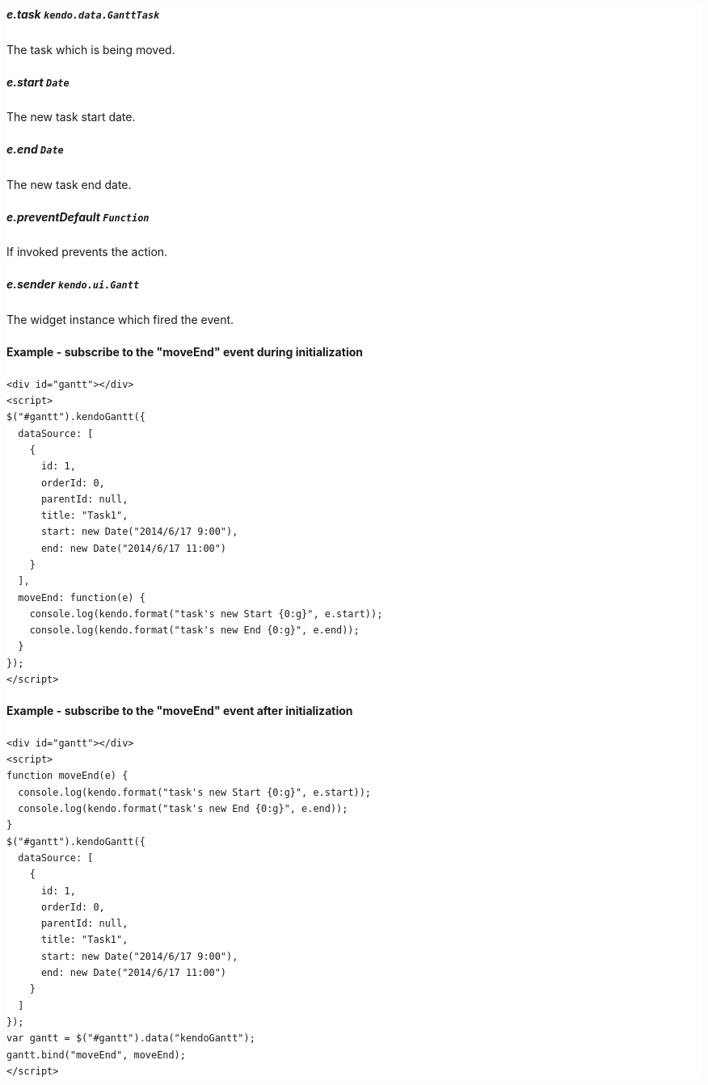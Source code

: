 ##### e.task `kendo.data.GanttTask`

The task which is being moved.

##### e.start `Date`

The new task start date.

##### e.end `Date`

The new task end date.

##### e.preventDefault `Function`

If invoked prevents the action.

##### e.sender `kendo.ui.Gantt`

The widget instance which fired the event.

#### Example - subscribe to the "moveEnd" event during initialization

    <div id="gantt"></div>
    <script>
    $("#gantt").kendoGantt({
      dataSource: [
        {
          id: 1,
          orderId: 0,
          parentId: null,
          title: "Task1",
          start: new Date("2014/6/17 9:00"),
          end: new Date("2014/6/17 11:00")
        }
      ],
      moveEnd: function(e) {
        console.log(kendo.format("task's new Start {0:g}", e.start));
        console.log(kendo.format("task's new End {0:g}", e.end));
      }
    });
    </script>

#### Example - subscribe to the "moveEnd" event after initialization

    <div id="gantt"></div>
    <script>
    function moveEnd(e) {
      console.log(kendo.format("task's new Start {0:g}", e.start));
      console.log(kendo.format("task's new End {0:g}", e.end));
    }
    $("#gantt").kendoGantt({
      dataSource: [
        {
          id: 1,
          orderId: 0,
          parentId: null,
          title: "Task1",
          start: new Date("2014/6/17 9:00"),
          end: new Date("2014/6/17 11:00")
        }
      ]
    });
    var gantt = $("#gantt").data("kendoGantt");
    gantt.bind("moveEnd", moveEnd);
    </script>
